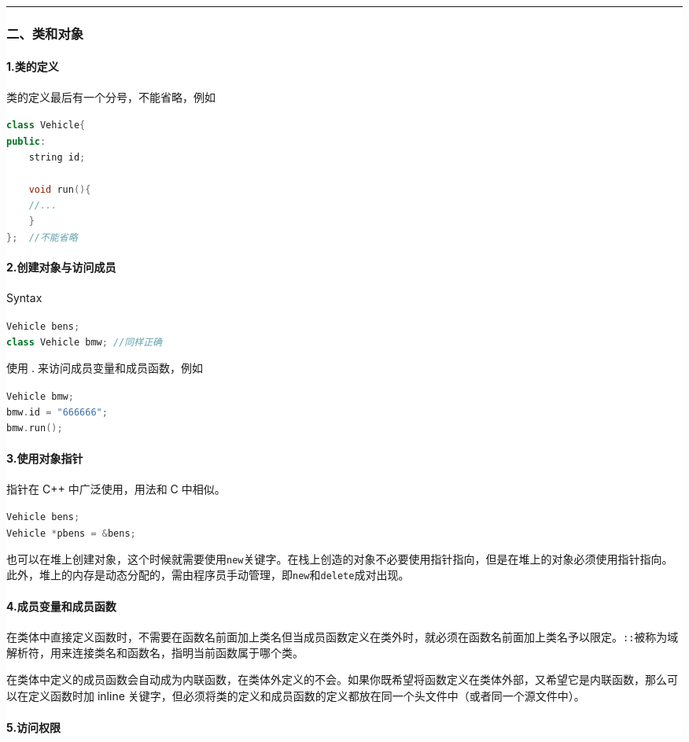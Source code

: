
---

### 二、类和对象

#### 1.类的定义

类的定义最后有一个分号，不能省略，例如

```c++
class Vehicle{
public:
	string id;
	
	void run(){
	//...
	}
};  //不能省略
```

#### 2.创建对象与访问成员

Syntax

```c++
Vehicle bens;
class Vehicle bmw; //同样正确
```

使用 . 来访问成员变量和成员函数，例如

```c++
Vehicle bmw;
bmw.id = "666666";
bmw.run();
```

#### 3.使用对象指针

指针在 C++ 中广泛使用，用法和 C 中相似。

```c++
Vehicle bens;
Vehicle *pbens = &bens;
```

也可以在堆上创建对象，这个时候就需要使用`new`关键字。在栈上创造的对象不必要使用指针指向，但是在堆上的对象必须使用指针指向。此外，堆上的内存是动态分配的，需由程序员手动管理，即`new`和`delete`成对出现。

#### 4.成员变量和成员函数

在类体中直接定义函数时，不需要在函数名前面加上类名但当成员函数定义在类外时，就必须在函数名前面加上类名予以限定。`::`被称为域解析符，用来连接类名和函数名，指明当前函数属于哪个类。

在类体中定义的成员函数会自动成为内联函数，在类体外定义的不会。如果你既希望将函数定义在类体外部，又希望它是内联函数，那么可以在定义函数时加 inline 关键字，但必须将类的定义和成员函数的定义都放在同一个头文件中（或者同一个源文件中）。

#### 5.访问权限
